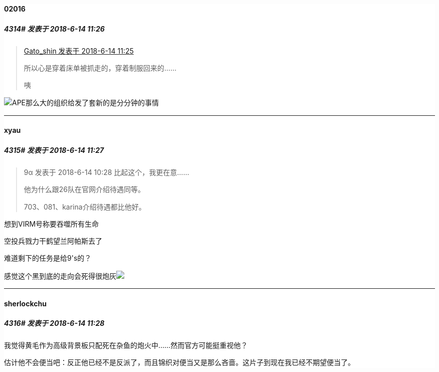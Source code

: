 ####  02016  
##### 4314#       发表于 2018-6-14 11:26



<blockquote><a href="httphttps://bbs.saraba1st.com/2b/forum.php?mod=redirect&amp;goto=findpost&amp;pid=39984827&amp;ptid=1706960" target="_blank">Gato_shin 发表于 2018-6-14 11:25</a>

所以心是穿着床单被抓走的，穿着制服回来的……


咦</blockquote>
<img src="https://static.saraba1st.com/image/smiley/face2017/068.png" referrerpolicy="no-referrer">APE那么大的组织给发了套新的是分分钟的事情







*****

####  xyau  
##### 4315#       发表于 2018-6-14 11:27



<blockquote>9α 发表于 2018-6-14 10:28
比起这个，我更在意……

他为什么跟26队在官网介绍待遇同等。

703、081、karina介绍待遇都比他好。
</blockquote>
想到VIRM号称要吞噬所有生命

空投兵戮力干鹤望兰阿帕斯去了

难道剩下的任务是给9's的？

感觉这个黑到底的走向会死得很炮灰<img src="https://static.saraba1st.com/image/smiley/face2017/018.png" referrerpolicy="no-referrer">







*****

####  sherlockchu  
##### 4316#       发表于 2018-6-14 11:28




我觉得黄毛作为高级背景板只配死在杂鱼的炮火中……然而官方可能挺重视他？

估计他不会便当吧：反正他已经不是反派了，而且锦织对便当又是那么吝啬。这片子到现在我已经不期望便当了。






